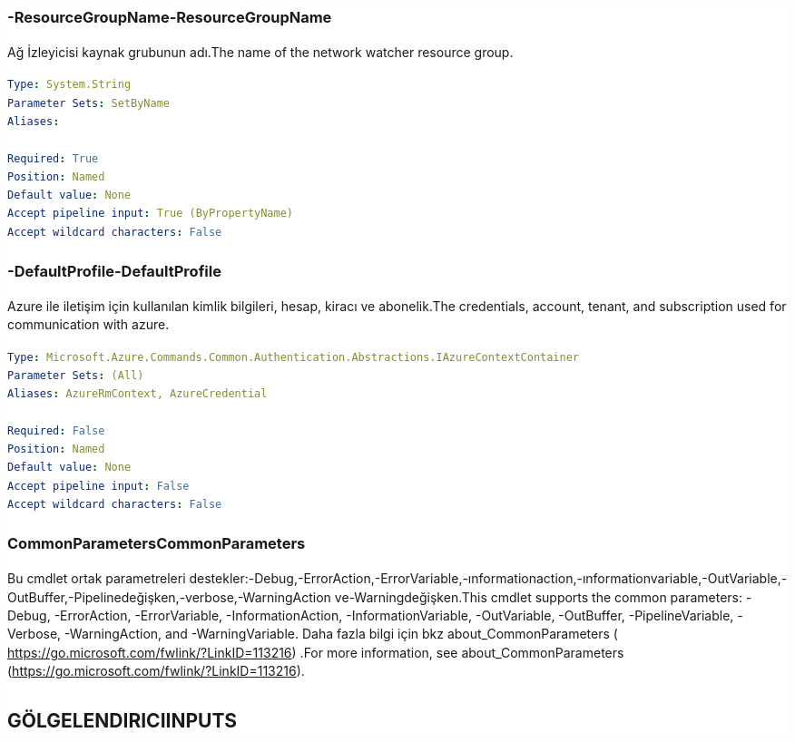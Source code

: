 ### <span data-ttu-id="e0888-122">-ResourceGroupName</span><span class="sxs-lookup"><span data-stu-id="e0888-122">-ResourceGroupName</span></span>
<span data-ttu-id="e0888-123">Ağ İzleyicisi kaynak grubunun adı.</span><span class="sxs-lookup"><span data-stu-id="e0888-123">The name of the network watcher resource group.</span></span>

```yaml
Type: System.String
Parameter Sets: SetByName
Aliases: 

Required: True
Position: Named
Default value: None
Accept pipeline input: True (ByPropertyName)
Accept wildcard characters: False
```

### <span data-ttu-id="e0888-124">-DefaultProfile</span><span class="sxs-lookup"><span data-stu-id="e0888-124">-DefaultProfile</span></span>
<span data-ttu-id="e0888-125">Azure ile iletişim için kullanılan kimlik bilgileri, hesap, kiracı ve abonelik.</span><span class="sxs-lookup"><span data-stu-id="e0888-125">The credentials, account, tenant, and subscription used for communication with azure.</span></span>

```yaml
Type: Microsoft.Azure.Commands.Common.Authentication.Abstractions.IAzureContextContainer
Parameter Sets: (All)
Aliases: AzureRmContext, AzureCredential

Required: False
Position: Named
Default value: None
Accept pipeline input: False
Accept wildcard characters: False
```

### <span data-ttu-id="e0888-126">CommonParameters</span><span class="sxs-lookup"><span data-stu-id="e0888-126">CommonParameters</span></span>
<span data-ttu-id="e0888-127">Bu cmdlet ortak parametreleri destekler:-Debug,-ErrorAction,-ErrorVariable,-ınformationaction,-ınformationvariable,-OutVariable,-OutBuffer,-Pipelinedeğişken,-verbose,-WarningAction ve-Warningdeğişken.</span><span class="sxs-lookup"><span data-stu-id="e0888-127">This cmdlet supports the common parameters: -Debug, -ErrorAction, -ErrorVariable, -InformationAction, -InformationVariable, -OutVariable, -OutBuffer, -PipelineVariable, -Verbose, -WarningAction, and -WarningVariable.</span></span> <span data-ttu-id="e0888-128">Daha fazla bilgi için bkz about_CommonParameters ( https://go.microsoft.com/fwlink/?LinkID=113216) .</span><span class="sxs-lookup"><span data-stu-id="e0888-128">For more information, see about_CommonParameters (https://go.microsoft.com/fwlink/?LinkID=113216).</span></span>

## <span data-ttu-id="e0888-129">GÖLGELENDIRICI</span><span class="sxs-lookup"><span data-stu-id="e0888-129">INPUTS</span></span>
